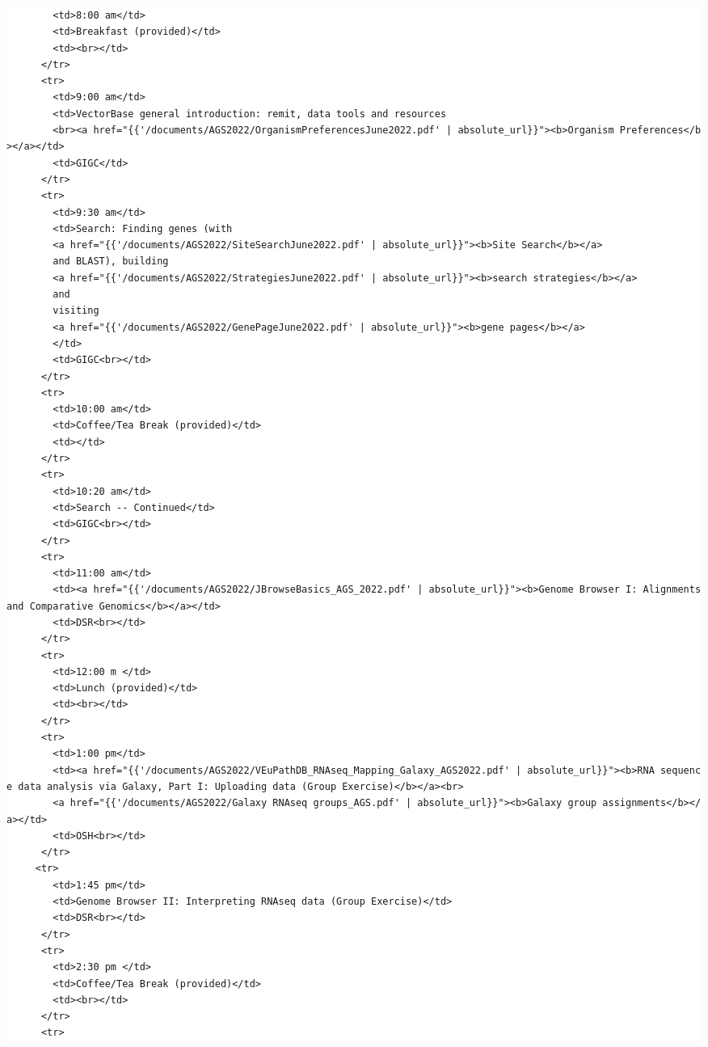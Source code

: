            <td>8:00 am</td>
            <td>Breakfast (provided)</td>
            <td><br></td>
          </tr>
          <tr>
            <td>9:00 am</td>
            <td>VectorBase general introduction: remit, data tools and resources
            <br><a href="{{'/documents/AGS2022/OrganismPreferencesJune2022.pdf' | absolute_url}}"><b>Organism Preferences</b></a></td>
            <td>GIGC</td>
          </tr>
          <tr>
            <td>9:30 am</td>
            <td>Search: Finding genes (with 
            <a href="{{'/documents/AGS2022/SiteSearchJune2022.pdf' | absolute_url}}"><b>Site Search</b></a>
            and BLAST), building 
            <a href="{{'/documents/AGS2022/StrategiesJune2022.pdf' | absolute_url}}"><b>search strategies</b></a>
            and 
            visiting 
            <a href="{{'/documents/AGS2022/GenePageJune2022.pdf' | absolute_url}}"><b>gene pages</b></a>
            </td>
            <td>GIGC<br></td>
          </tr>
          <tr>
            <td>10:00 am</td>
            <td>Coffee/Tea Break (provided)</td>
            <td></td>
          </tr>
          <tr>
            <td>10:20 am</td>
            <td>Search -- Continued</td>
            <td>GIGC<br></td>
          </tr>
          <tr>
            <td>11:00 am</td>
            <td><a href="{{'/documents/AGS2022/JBrowseBasics_AGS_2022.pdf' | absolute_url}}"><b>Genome Browser I: Alignments and Comparative Genomics</b></a></td>
            <td>DSR<br></td>
          </tr>
          <tr>
            <td>12:00 m </td>
            <td>Lunch (provided)</td>
            <td><br></td>
          </tr>
          <tr>
            <td>1:00 pm</td>
            <td><a href="{{'/documents/AGS2022/VEuPathDB_RNAseq_Mapping_Galaxy_AGS2022.pdf' | absolute_url}}"><b>RNA sequence data analysis via Galaxy, Part I: Uploading data (Group Exercise)</b></a><br>
            <a href="{{'/documents/AGS2022/Galaxy RNAseq groups_AGS.pdf' | absolute_url}}"><b>Galaxy group assignments</b></a></td>
            <td>OSH<br></td>
          </tr>
         <tr>
            <td>1:45 pm</td>
            <td>Genome Browser II: Interpreting RNAseq data (Group Exercise)</td>
            <td>DSR<br></td>
          </tr>
          <tr>
            <td>2:30 pm </td>
            <td>Coffee/Tea Break (provided)</td>
            <td><br></td>
          </tr>
          <tr>